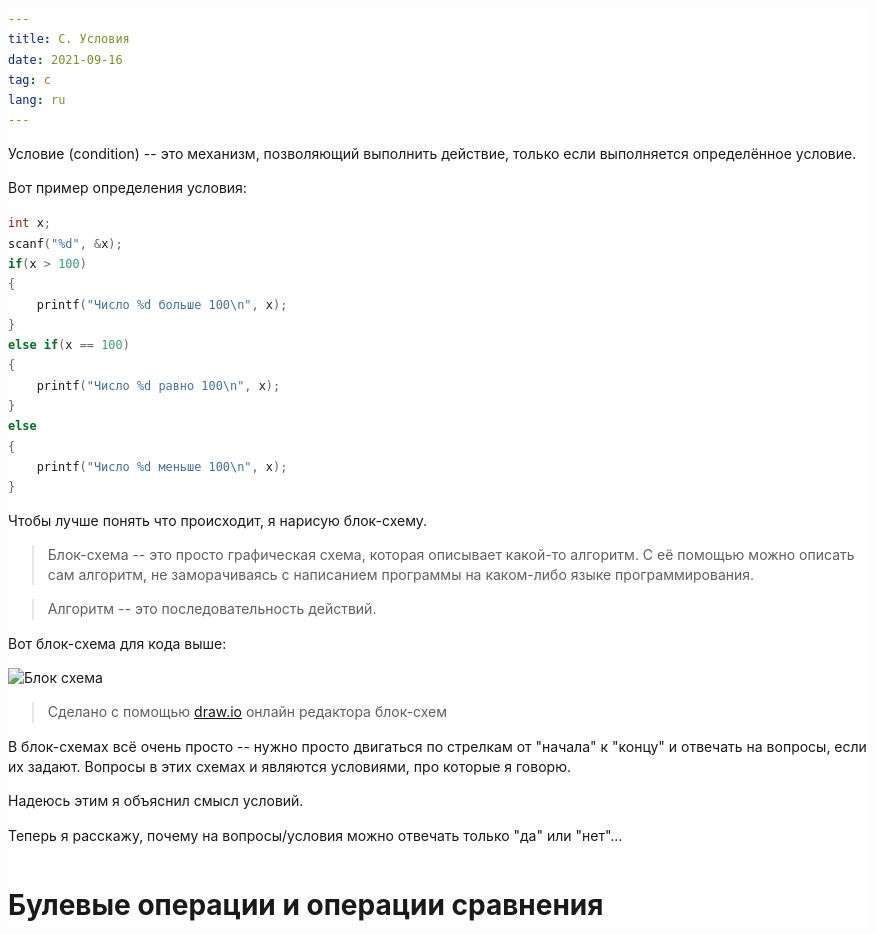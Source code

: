 ```yaml
---
title: C. Условия
date: 2021-09-16
tag: c
lang: ru
---
```


Условие (condition) -- это механизм, позволяющий выполнить действие, только если выполняется определённое условие. 

Вот пример определения условия:

```c
int x;
scanf("%d", &x);
if(x > 100)
{
    printf("Число %d больше 100\n", x);
}
else if(x == 100)
{
    printf("Число %d равно 100\n", x);
}
else
{
    printf("Число %d меньше 100\n", x);
}
```

Чтобы лучше понять что происходит, я нарисую блок-схему.

> Блок-схема -- это просто графическая схема, которая описывает какой-то алгоритм. С её помощью можно описать сам алгоритм, не заморачиваясь с написанием программы на каком-либо языке программирования.

> Алгоритм -- это последовательность действий.

Вот блок-схема для кода выше:

![Блок схема](/assets/images/block-scheme.png)

> Сделано с помощью [draw.io](https://github.com/jgraph/drawio-desktop/releases/) онлайн редактора блок-схем

В блок-схемах всё очень просто -- нужно просто двигаться по стрелкам от "начала" к "концу" и отвечать на вопросы, если их задают. Вопросы в этих схемах и являются условиями, про которые я говорю.

Надеюсь этим я объяснил смысл условий.

Теперь я расскажу, почему на вопросы/условия можно отвечать только "да" или "нет"...

# [](#header-1)Булевые операции и операции сравнения
